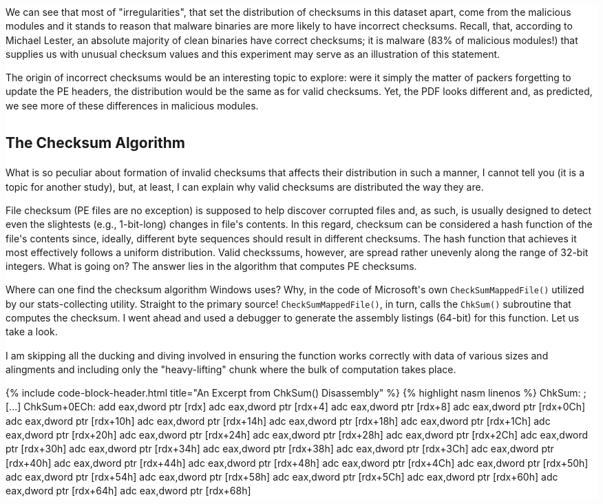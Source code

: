 We can see that most of "irregularities", that set the distribution of checksums in this dataset apart, come from the malicious modules and it stands to reason that malware binaries are more likely to have incorrect checksums. Recall, that, according to Michael Lester, an absolute majority of clean binaries have correct checksums; it is malware (83% of malicious modules!) that supplies us with unusual checksum values and this experiment may serve as an illustration of this statement. 

The origin of incorrect checksums would be an interesting topic to explore: were it simply the matter of packers forgetting to update the PE headers, the distribution would be the same as for valid checksums. Yet, the PDF looks different and, as predicted, we see more of these differences in malicious modules. 

## The Checksum Algorithm

What is so peculiar about formation of invalid checksums that affects their distribution in such a manner, I cannot tell you (it is a topic for another study), but, at least, I can explain why valid checksums are distributed the way they are. 

File checksum (PE files are no exception) is supposed to help discover corrupted files and, as such, is usually designed to detect even the slightests (e.g., 1-bit-long) changes in file's contents. In this regard, checksum can be considered a hash function of the file's contents since, ideally, different byte sequences should result in different checksums. The hash function that achieves it most effectively follows a uniform distribution. Valid checkssums, however, are spread rather unevenly along the range of 32-bit integers. What is going on? The answer lies in the algorithm that computes PE checksums. 

Where can one find the checksum algorithm Windows uses? Why, in the code of Microsoft's own `CheckSumMappedFile()` utilized by our stats-collecting utility. Straight to the primary source! `CheckSumMappedFile()`, in turn, calls the `ChkSum()` subroutine that computes the checksum. I went ahead and used a debugger to generate the assembly listings (64-bit) for this function. Let us take a look.

I am skipping all the ducking and diving involved in ensuring the function works correctly with data of various sizes and alingments and including only the "heavy-lifting" chunk where the bulk of computation takes place. 

{% include code-block-header.html title="An Excerpt from ChkSum() Disassembly" %}
{% highlight nasm linenos %}
ChkSum:
;[...]
ChkSum+0ECh:
add         eax,dword ptr [rdx]
adc         eax,dword ptr [rdx+4]
adc         eax,dword ptr [rdx+8]
adc         eax,dword ptr [rdx+0Ch]
adc         eax,dword ptr [rdx+10h]
adc         eax,dword ptr [rdx+14h]
adc         eax,dword ptr [rdx+18h]
adc         eax,dword ptr [rdx+1Ch]
adc         eax,dword ptr [rdx+20h]
adc         eax,dword ptr [rdx+24h]
adc         eax,dword ptr [rdx+28h]
adc         eax,dword ptr [rdx+2Ch]
adc         eax,dword ptr [rdx+30h]
adc         eax,dword ptr [rdx+34h]
adc         eax,dword ptr [rdx+38h]
adc         eax,dword ptr [rdx+3Ch]
adc         eax,dword ptr [rdx+40h]
adc         eax,dword ptr [rdx+44h]
adc         eax,dword ptr [rdx+48h]
adc         eax,dword ptr [rdx+4Ch]
adc         eax,dword ptr [rdx+50h]
adc         eax,dword ptr [rdx+54h]
adc         eax,dword ptr [rdx+58h]
adc         eax,dword ptr [rdx+5Ch]
adc         eax,dword ptr [rdx+60h]
adc         eax,dword ptr [rdx+64h]
adc         eax,dword ptr [rdx+68h]